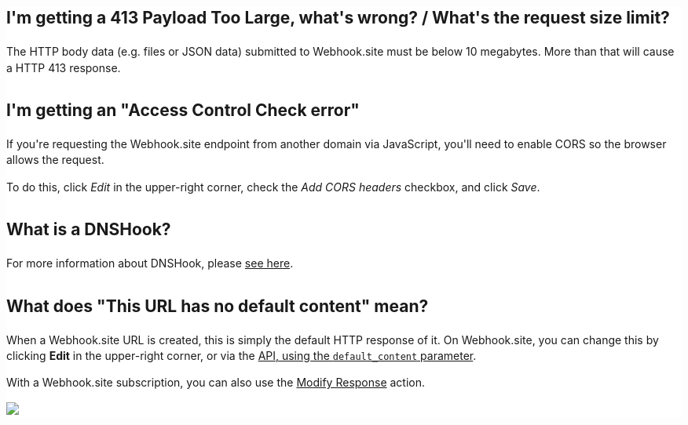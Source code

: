 ## I'm getting a 413 Payload Too Large, what's wrong? / What's the request size limit?

The HTTP body data (e.g. files or JSON data) submitted to Webhook.site must be below 10 megabytes. More than that will cause a HTTP 413 response.

## I'm getting an "Access Control Check error"

If you're requesting the Webhook.site endpoint from another domain via JavaScript, you'll need to enable CORS so the browser allows the request.

To do this, click *Edit* in the upper-right corner, check the *Add CORS headers* checkbox, and click *Save*.

## What is a DNSHook?

For more information about DNSHook, please [see here](/dnshook.html).

## What does "This URL has no default content" mean?

When a Webhook.site URL is created, this is simply the default HTTP response of it. On Webhook.site, you can change this by clicking **Edit** in the upper-right corner, or via the [API, using the `default_content` parameter](http://localhost:8001/api/tokens.html#create-token).

With a Webhook.site subscription, you can also use the [Modify Response](/custom-actions/action-types.html#modify-response) action.

![](/images/default-response.png)